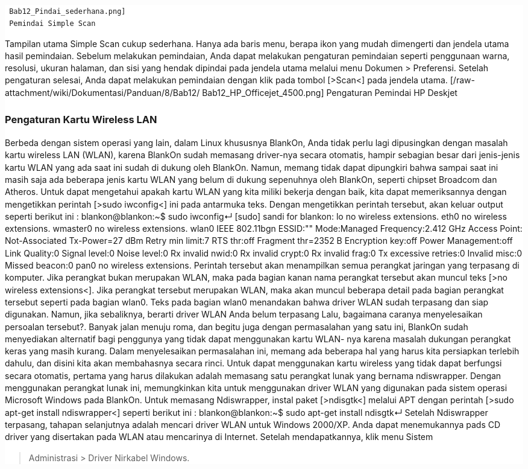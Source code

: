      Bab12_Pindai_sederhana.png]
     Pemindai Simple Scan
Tampilan utama Simple Scan cukup sederhana. Hanya ada baris menu, berapa ikon
yang mudah dimengerti dan jendela utama hasil pemindaian. Sebelum melakukan
pemindaian, Anda dapat melakukan pengaturan pemindaian seperti penggunaan
warna, resolusi, ukuran halaman, dan sisi yang hendak dipindai pada jendela
utama melalui menu Dokumen > Preferensi. Setelah pengaturan selesai, Anda dapat
melakukan pemindaian dengan klik pada tombol [>Scan<] pada jendela utama.
     [/raw-attachment/wiki/Dokumentasi/Panduan/8/Bab12/
     Bab12_HP_Officejet_4500.png]
     Pengaturan Pemindai HP Deskjet
### Pengaturan Kartu Wireless LAN
Berbeda dengan sistem operasi yang lain, dalam Linux khususnya BlankOn, Anda
tidak perlu lagi dipusingkan dengan masalah kartu wireless LAN (WLAN), karena
BlankOn sudah memasang driver-nya secara otomatis, hampir sebagian besar dari
jenis-jenis kartu WLAN yang ada saat ini sudah di dukung oleh BlankOn.
Namun, memang tidak dapat dipungkiri bahwa sampai saat ini masih saja ada
beberapa jenis kartu WLAN yang belum di dukung sepenuhnya oleh BlankOn, seperti
chipset Broadcom dan Atheros.
Untuk dapat mengetahui apakah kartu WLAN yang kita miliki bekerja dengan baik,
kita dapat memeriksannya dengan mengetikkan perintah [>sudo iwconfig<] ini pada
antarmuka teks. Dengan mengetikkan perintah tersebut, akan keluar output
seperti berikut ini :
blankon@blankon:~$ sudo iwconfig↵
[sudo] sandi for blankon:
lo        no wireless extensions.
eth0      no wireless extensions.
wmaster0  no wireless extensions.
wlan0     IEEE 802.11bgn  ESSID:""
          Mode:Managed  Frequency:2.412 GHz  Access Point: Not-Associated
          Tx-Power=27 dBm
          Retry min limit:7   RTS thr:off   Fragment thr=2352 B
          Encryption key:off
          Power Management:off
          Link Quality:0  Signal level:0  Noise level:0
          Rx invalid nwid:0  Rx invalid crypt:0  Rx invalid frag:0
          Tx excessive retries:0  Invalid misc:0   Missed beacon:0
pan0      no wireless extensions.
Perintah tersebut akan menampilkan semua perangkat jaringan yang terpasang di
komputer. Jika perangkat bukan merupakan WLAN, maka pada bagian kanan nama
perangkat tersebut akan muncul teks [>no wireless extensions<]. Jika perangkat
tersebut merupakan WLAN, maka akan muncul beberapa detail pada bagian perangkat
tersebut seperti pada bagian wlan0.
Teks pada bagian wlan0 menandakan bahwa driver WLAN sudah terpasang dan siap
digunakan. Namun, jika sebaliknya, berarti driver WLAN Anda belum terpasang
Lalu, bagaimana caranya menyelesaikan persoalan tersebut?. Banyak jalan menuju
roma, dan begitu juga dengan permasalahan yang satu ini, BlankOn sudah
menyediakan alternatif bagi penggunya yang tidak dapat menggunakan kartu WLAN-
nya karena masalah dukungan perangkat keras yang masih kurang.
Dalam menyelesaikan permasalahan ini, memang ada beberapa hal yang harus kita
persiapkan terlebih dahulu, dan disini kita akan membahasnya secara rinci.
Untuk dapat menggunakan kartu wireless yang tidak dapat berfungsi secara
otomatis, pertama yang harus dilakukan adalah memasang satu perangkat lunak
yang bernama ndiswrapper. Dengan menggunakan perangkat lunak ini, memungkinkan
kita untuk menggunakan driver WLAN yang digunakan pada sistem operasi Microsoft
Windows pada BlankOn.
Untuk memasang Ndiswrapper, instal paket [>ndisgtk<] melalui APT dengan
perintah [>sudo apt-get install ndiswrapper<] seperti berikut ini :
blankon@blankon:~$ sudo apt-get install ndisgtk↵
Setelah Ndiswrapper terpasang, tahapan selanjutnya adalah mencari driver WLAN
untuk Windows 2000/XP. Anda dapat menemukannya pads CD driver yang disertakan
pada WLAN atau mencarinya di Internet. Setelah mendapatkannya, klik menu Sistem
> Administrasi > Driver Nirkabel Windows.